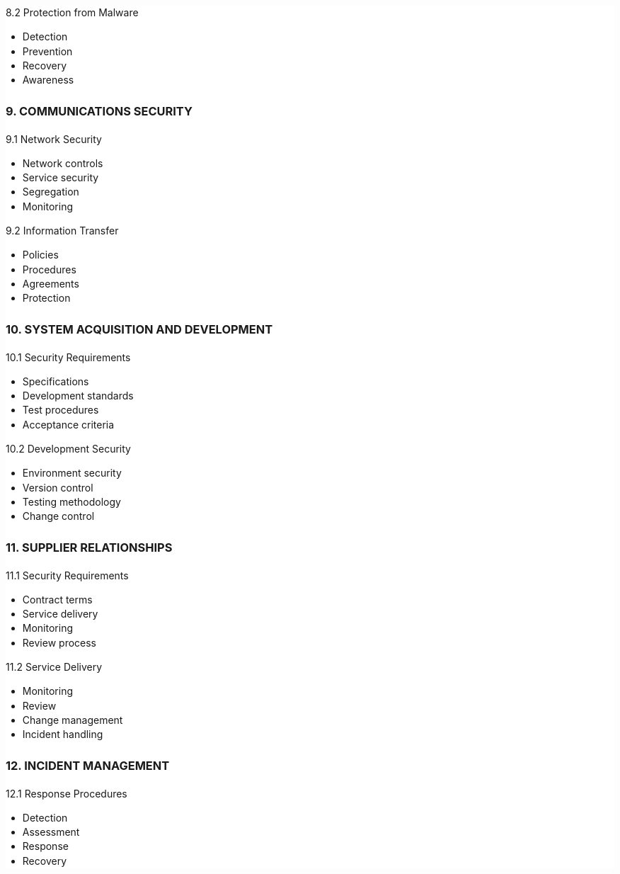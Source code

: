8.2 Protection from Malware
- Detection
- Prevention
- Recovery
- Awareness

### 9. COMMUNICATIONS SECURITY

9.1 Network Security
- Network controls
- Service security
- Segregation
- Monitoring

9.2 Information Transfer
- Policies
- Procedures
- Agreements
- Protection

### 10. SYSTEM ACQUISITION AND DEVELOPMENT

10.1 Security Requirements
- Specifications
- Development standards
- Test procedures
- Acceptance criteria

10.2 Development Security
- Environment security
- Version control
- Testing methodology
- Change control

### 11. SUPPLIER RELATIONSHIPS

11.1 Security Requirements
- Contract terms
- Service delivery
- Monitoring
- Review process

11.2 Service Delivery
- Monitoring
- Review
- Change management
- Incident handling

### 12. INCIDENT MANAGEMENT

12.1 Response Procedures
- Detection
- Assessment
- Response
- Recovery
